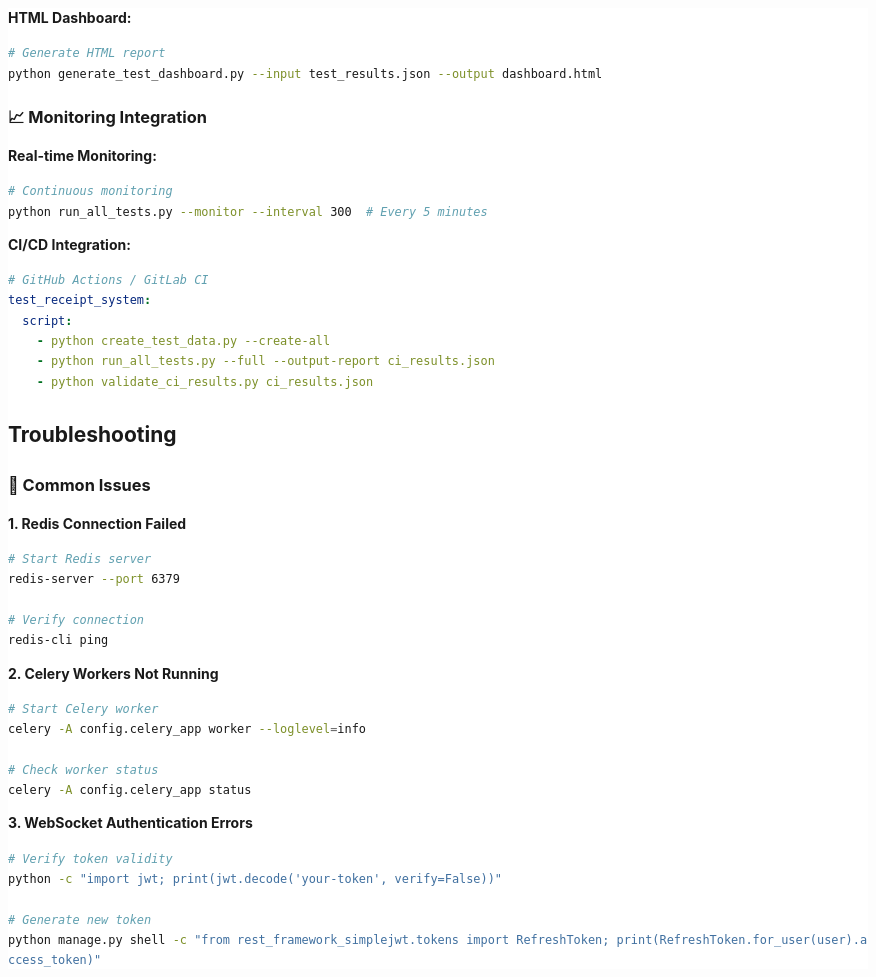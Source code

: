 **HTML Dashboard:**
```bash
# Generate HTML report
python generate_test_dashboard.py --input test_results.json --output dashboard.html
```

### 📈 Monitoring Integration

**Real-time Monitoring:**
```bash
# Continuous monitoring
python run_all_tests.py --monitor --interval 300  # Every 5 minutes
```

**CI/CD Integration:**
```yaml
# GitHub Actions / GitLab CI
test_receipt_system:
  script:
    - python create_test_data.py --create-all
    - python run_all_tests.py --full --output-report ci_results.json
    - python validate_ci_results.py ci_results.json
```

## Troubleshooting

### 🔧 Common Issues

**1. Redis Connection Failed**
```bash
# Start Redis server
redis-server --port 6379

# Verify connection
redis-cli ping
```

**2. Celery Workers Not Running**
```bash
# Start Celery worker
celery -A config.celery_app worker --loglevel=info

# Check worker status
celery -A config.celery_app status
```

**3. WebSocket Authentication Errors**
```bash
# Verify token validity
python -c "import jwt; print(jwt.decode('your-token', verify=False))"

# Generate new token
python manage.py shell -c "from rest_framework_simplejwt.tokens import RefreshToken; print(RefreshToken.for_user(user).access_token)"
```
